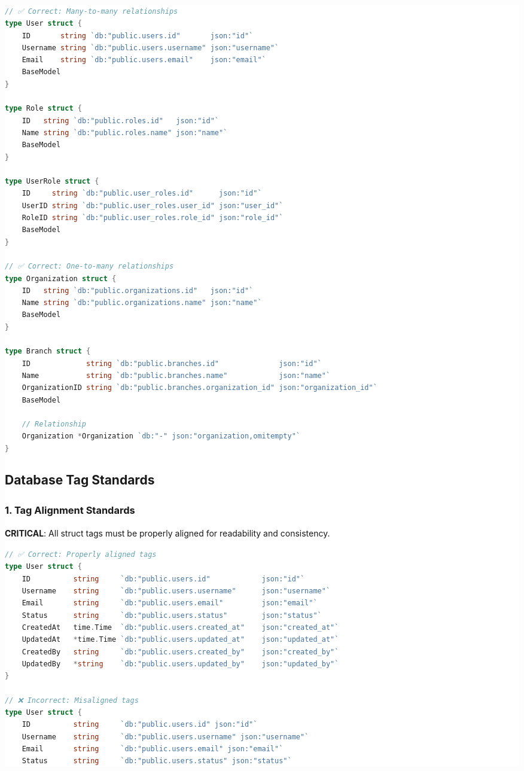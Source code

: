 ```go
// ✅ Correct: Many-to-many relationships
type User struct {
    ID       string `db:"public.users.id"       json:"id"`
    Username string `db:"public.users.username" json:"username"`
    Email    string `db:"public.users.email"    json:"email"`
    BaseModel
}

type Role struct {
    ID   string `db:"public.roles.id"   json:"id"`
    Name string `db:"public.roles.name" json:"name"`
    BaseModel
}

type UserRole struct {
    ID     string `db:"public.user_roles.id"      json:"id"`
    UserID string `db:"public.user_roles.user_id" json:"user_id"`
    RoleID string `db:"public.user_roles.role_id" json:"role_id"`
    BaseModel
}

// ✅ Correct: One-to-many relationships
type Organization struct {
    ID   string `db:"public.organizations.id"   json:"id"`
    Name string `db:"public.organizations.name" json:"name"`
    BaseModel
}

type Branch struct {
    ID             string `db:"public.branches.id"              json:"id"`
    Name           string `db:"public.branches.name"            json:"name"`
    OrganizationID string `db:"public.branches.organization_id" json:"organization_id"`
    BaseModel
    
    // Relationship
    Organization *Organization `db:"-" json:"organization,omitempty"`
}
```

## Database Tag Standards

### 1. Tag Alignment Standards
**CRITICAL**: All struct tags must be properly aligned for readability and consistency.

```go
// ✅ Correct: Properly aligned tags
type User struct {
    ID          string     `db:"public.users.id"            json:"id"`
    Username    string     `db:"public.users.username"      json:"username"`
    Email       string     `db:"public.users.email"         json:"email"`
    Status      string     `db:"public.users.status"        json:"status"`
    CreatedAt   time.Time  `db:"public.users.created_at"    json:"created_at"`
    UpdatedAt   *time.Time `db:"public.users.updated_at"    json:"updated_at"`
    CreatedBy   string     `db:"public.users.created_by"    json:"created_by"`
    UpdatedBy   *string    `db:"public.users.updated_by"    json:"updated_by"`
}

// ❌ Incorrect: Misaligned tags
type User struct {
    ID          string     `db:"public.users.id" json:"id"`
    Username    string     `db:"public.users.username" json:"username"`
    Email       string     `db:"public.users.email" json:"email"`
    Status      string     `db:"public.users.status" json:"status"`
```